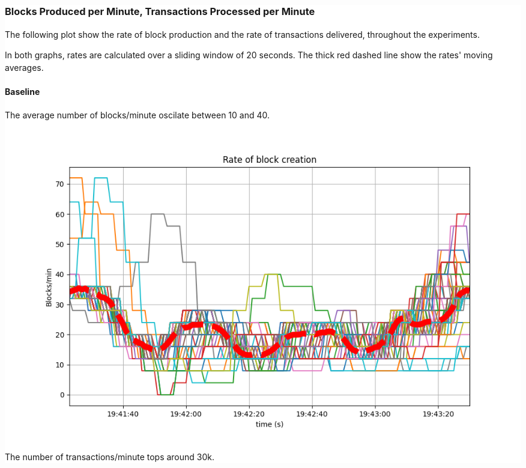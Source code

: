 ### Blocks Produced per Minute, Transactions Processed per Minute

The following plot show the rate of block production and the rate of transactions delivered, throughout the experiments.

In both graphs, rates are calculated over a sliding window of 20 seconds.
The thick red dashed line show the rates' moving averages.

#### Baseline

The average number of blocks/minute oscilate between 10 and 40.

![heights](img34/baseline/block_rate_regular.png)

The number of transactions/minute tops around 30k.
